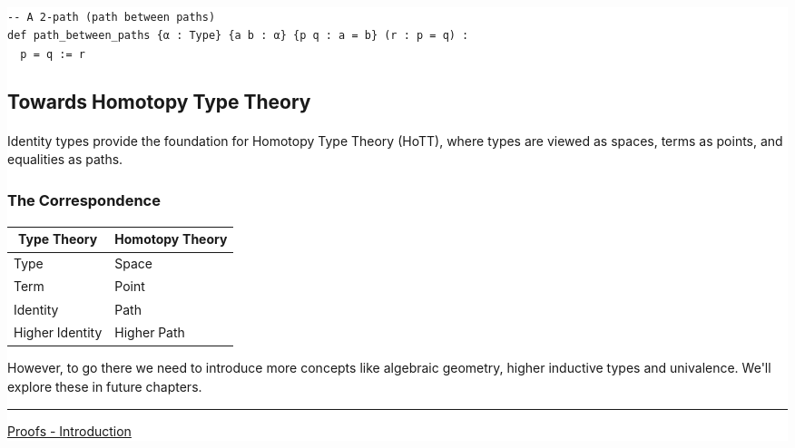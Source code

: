 ```lean
-- A 2-path (path between paths)
def path_between_paths {α : Type} {a b : α} {p q : a = b} (r : p = q) :
  p = q := r
```

## Towards Homotopy Type Theory

Identity types provide the foundation for Homotopy Type Theory (HoTT), where types are viewed as spaces, terms as points, and equalities as paths.

### The Correspondence

| Type Theory     | Homotopy Theory |
| --------------- | --------------- |
| Type            | Space           |
| Term            | Point           |
| Identity        | Path            |
| Higher Identity | Higher Path     |

However, to go there we need to introduce more concepts like algebraic geometry, higher inductive types and univalence. We'll explore these in future chapters.

---

[Proofs - Introduction](Proofs.introduction.html)
